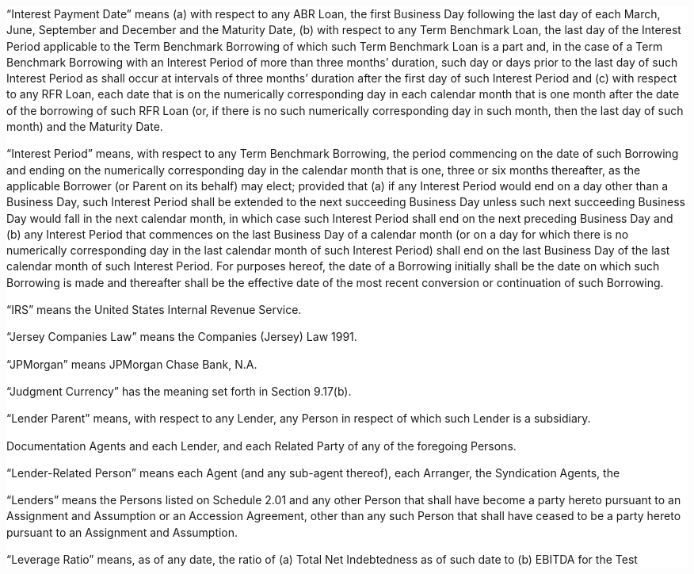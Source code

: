 “Interest Payment Date” means (a) with respect to any ABR Loan, the first Business Day following the last day of each March,
June,  September  and  December  and  the  Maturity  Date,  (b)  with  respect  to  any  Term  Benchmark  Loan,  the  last  day  of  the  Interest  Period
applicable to the Term Benchmark Borrowing of which such Term Benchmark Loan is a part and, in the case of a Term Benchmark Borrowing
with  an  Interest  Period  of  more  than  three  months’  duration,  such  day  or  days  prior  to  the  last  day  of  such  Interest  Period  as  shall  occur  at
intervals  of  three  months’  duration  after  the  first  day  of  such  Interest  Period  and  (c)  with  respect  to  any  RFR  Loan,  each  date  that  is  on  the
numerically corresponding day in each calendar month that is one month after the date of the borrowing of such RFR Loan (or, if there is no such
numerically corresponding day in such month, then the last day of such month) and the Maturity Date.

“Interest  Period”  means,  with  respect  to  any  Term  Benchmark  Borrowing,  the  period  commencing  on  the  date  of  such
Borrowing and ending on the numerically corresponding day in the calendar month that is one, three or six months thereafter, as the applicable
Borrower (or Parent on its behalf) may elect; provided that (a) if any Interest Period would end on a day other than a Business Day, such Interest
Period shall be extended to the next succeeding Business Day unless such next succeeding Business Day would fall in the next calendar month,
in which case such Interest Period shall end on the next preceding Business Day and (b) any Interest Period that commences on the last Business
Day of a calendar month (or on a day for which there is no numerically corresponding day in the last calendar month of such Interest Period)
shall end on the last Business Day of the last calendar month of such Interest Period. For purposes hereof, the date of a Borrowing initially shall
be the date on which such Borrowing is made and thereafter shall be the effective date of the most recent conversion or continuation of such
Borrowing.

“IRS” means the United States Internal Revenue Service.

“Jersey Companies Law” means the Companies (Jersey) Law 1991.

“JPMorgan” means JPMorgan Chase Bank, N.A.

“Judgment Currency” has the meaning set forth in Section 9.17(b).

“Lender Parent” means, with respect to any Lender, any Person in respect of which such Lender is a subsidiary.

Documentation Agents and each Lender, and each Related Party of any of the foregoing Persons.

“Lender-Related  Person”  means  each  Agent  (and  any  sub-agent  thereof),  each  Arranger,  the  Syndication  Agents,  the

“Lenders” means the Persons listed on Schedule 2.01 and any other Person that shall have become a party hereto pursuant to an
Assignment and Assumption or an Accession Agreement, other than any such Person that shall have ceased to be a party hereto pursuant to an
Assignment and Assumption.

“Leverage Ratio” means, as of any date, the ratio of (a) Total Net Indebtedness as of such date to (b) EBITDA for the Test
